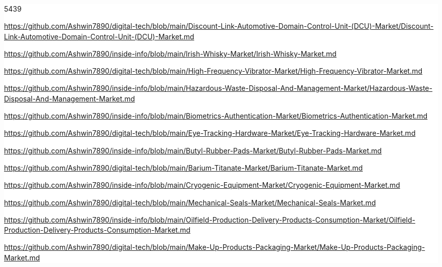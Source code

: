 5439</p><p><a href="https://github.com/Ashwin7890/digital-tech/blob/main/Discount-Link-Automotive-Domain-Control-Unit-(DCU)-Market/Discount-Link-Automotive-Domain-Control-Unit-(DCU)-Market.md">https://github.com/Ashwin7890/digital-tech/blob/main/Discount-Link-Automotive-Domain-Control-Unit-(DCU)-Market/Discount-Link-Automotive-Domain-Control-Unit-(DCU)-Market.md</a></p><p><a href="https://github.com/Ashwin7890/inside-info/blob/main/Irish-Whisky-Market/Irish-Whisky-Market.md">https://github.com/Ashwin7890/inside-info/blob/main/Irish-Whisky-Market/Irish-Whisky-Market.md</a></p><p><a href="https://github.com/Ashwin7890/digital-tech/blob/main/High-Frequency-Vibrator-Market/High-Frequency-Vibrator-Market.md">https://github.com/Ashwin7890/digital-tech/blob/main/High-Frequency-Vibrator-Market/High-Frequency-Vibrator-Market.md</a></p><p><a href="https://github.com/Ashwin7890/inside-info/blob/main/Hazardous-Waste-Disposal-And-Management-Market/Hazardous-Waste-Disposal-And-Management-Market.md">https://github.com/Ashwin7890/inside-info/blob/main/Hazardous-Waste-Disposal-And-Management-Market/Hazardous-Waste-Disposal-And-Management-Market.md</a></p><p><a href="https://github.com/Ashwin7890/inside-info/blob/main/Biometrics-Authentication-Market/Biometrics-Authentication-Market.md">https://github.com/Ashwin7890/inside-info/blob/main/Biometrics-Authentication-Market/Biometrics-Authentication-Market.md</a></p><p><a href="https://github.com/Ashwin7890/digital-tech/blob/main/Eye-Tracking-Hardware-Market/Eye-Tracking-Hardware-Market.md">https://github.com/Ashwin7890/digital-tech/blob/main/Eye-Tracking-Hardware-Market/Eye-Tracking-Hardware-Market.md</a></p><p><a href="https://github.com/Ashwin7890/inside-info/blob/main/Butyl-Rubber-Pads-Market/Butyl-Rubber-Pads-Market.md">https://github.com/Ashwin7890/inside-info/blob/main/Butyl-Rubber-Pads-Market/Butyl-Rubber-Pads-Market.md</a></p><p><a href="https://github.com/Ashwin7890/digital-tech/blob/main/Barium-Titanate-Market/Barium-Titanate-Market.md">https://github.com/Ashwin7890/digital-tech/blob/main/Barium-Titanate-Market/Barium-Titanate-Market.md</a></p><p><a href="https://github.com/Ashwin7890/inside-info/blob/main/Cryogenic-Equipment-Market/Cryogenic-Equipment-Market.md">https://github.com/Ashwin7890/inside-info/blob/main/Cryogenic-Equipment-Market/Cryogenic-Equipment-Market.md</a></p><p><a href="https://github.com/Ashwin7890/digital-tech/blob/main/Mechanical-Seals-Market/Mechanical-Seals-Market.md">https://github.com/Ashwin7890/digital-tech/blob/main/Mechanical-Seals-Market/Mechanical-Seals-Market.md</a></p><p><a href="https://github.com/Ashwin7890/inside-info/blob/main/Oilfield-Production-Delivery-Products-Consumption-Market/Oilfield-Production-Delivery-Products-Consumption-Market.md">https://github.com/Ashwin7890/inside-info/blob/main/Oilfield-Production-Delivery-Products-Consumption-Market/Oilfield-Production-Delivery-Products-Consumption-Market.md</a></p><p><a href="https://github.com/Ashwin7890/digital-tech/blob/main/Make-Up-Products-Packaging-Market/Make-Up-Products-Packaging-Market.md">https://github.com/Ashwin7890/digital-tech/blob/main/Make-Up-Products-Packaging-Market/Make-Up-Products-Packaging-Market.md</a></p>
